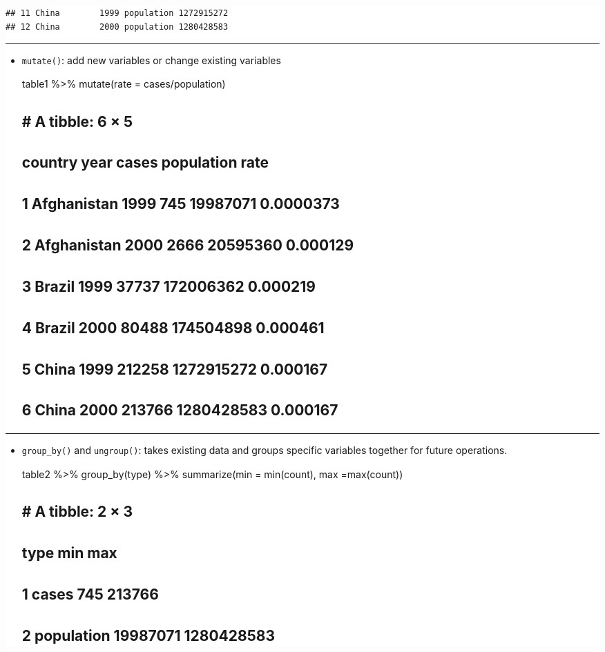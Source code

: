     ## 11 China        1999 population 1272915272
    ## 12 China        2000 population 1280428583

---

-   `mutate()`: add new variables or change existing variables



    table1 %>%
      mutate(rate = cases/population)

    ## # A tibble: 6 × 5
    ##   country      year  cases population      rate
    ##   <chr>       <int>  <int>      <int>     <dbl>
    ## 1 Afghanistan  1999    745   19987071 0.0000373
    ## 2 Afghanistan  2000   2666   20595360 0.000129 
    ## 3 Brazil       1999  37737  172006362 0.000219 
    ## 4 Brazil       2000  80488  174504898 0.000461 
    ## 5 China        1999 212258 1272915272 0.000167 
    ## 6 China        2000 213766 1280428583 0.000167

---

-   `group_by()` and `ungroup()`: takes existing data and groups
    specific variables together for future operations.



    table2 %>% 
      group_by(type) %>% 
      summarize(min = min(count), max =max(count))

    ## # A tibble: 2 × 3
    ##   type            min        max
    ##   <chr>         <int>      <int>
    ## 1 cases           745     213766
    ## 2 population 19987071 1280428583
